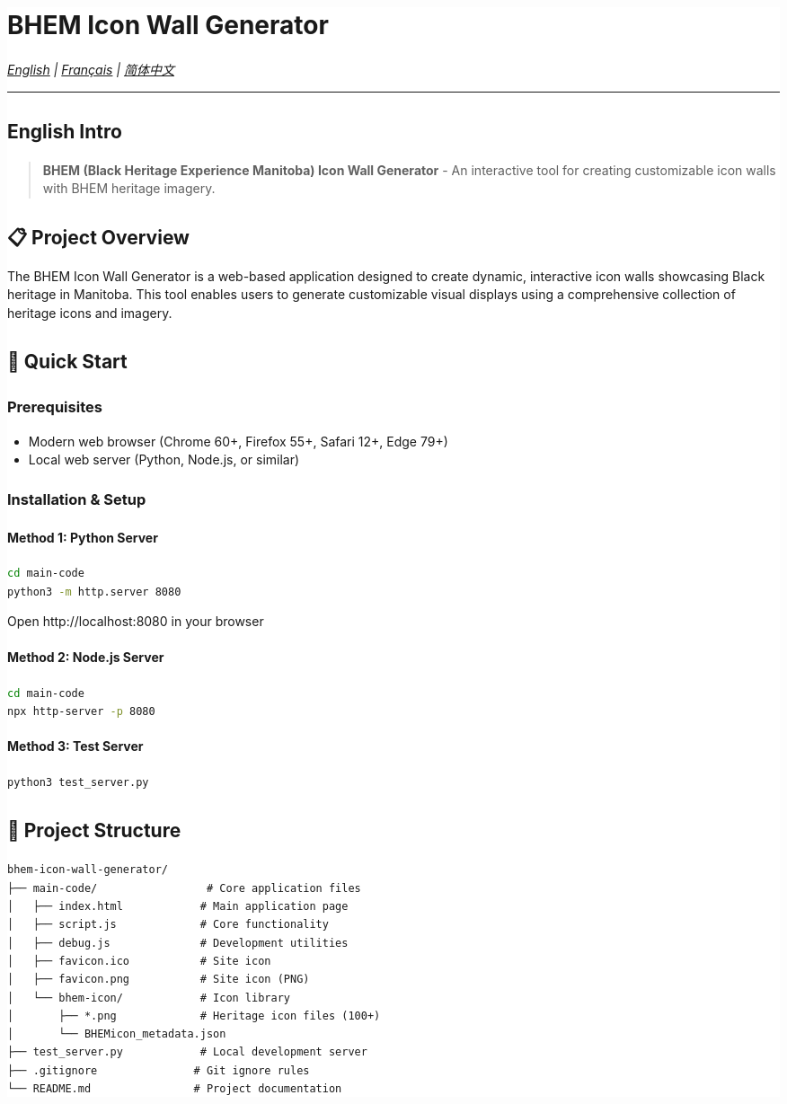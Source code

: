 # BHEM Icon Wall Generator
*[English](#english) | [Français](#français) | [简体中文](#简体中文)*

---

## English Intro

> **BHEM (Black Heritage Experience Manitoba) Icon Wall Generator** - An interactive tool for creating customizable icon walls with BHEM heritage imagery.

## 📋 Project Overview

The BHEM Icon Wall Generator is a web-based application designed to create dynamic, interactive icon walls showcasing Black heritage in Manitoba. This tool enables users to generate customizable visual displays using a comprehensive collection of heritage icons and imagery.

## 🚀 Quick Start

### Prerequisites
- Modern web browser (Chrome 60+, Firefox 55+, Safari 12+, Edge 79+)
- Local web server (Python, Node.js, or similar)

### Installation & Setup

#### Method 1: Python Server
```bash
cd main-code
python3 -m http.server 8080
```
Open http://localhost:8080 in your browser

#### Method 2: Node.js Server
```bash
cd main-code
npx http-server -p 8080
```

#### Method 3: Test Server
```bash
python3 test_server.py
```

## 📁 Project Structure

```
bhem-icon-wall-generator/
├── main-code/                 # Core application files
│   ├── index.html            # Main application page
│   ├── script.js             # Core functionality
│   ├── debug.js              # Development utilities
│   ├── favicon.ico           # Site icon
│   ├── favicon.png           # Site icon (PNG)
│   └── bhem-icon/            # Icon library
│       ├── *.png             # Heritage icon files (100+)
│       └── BHEMicon_metadata.json
├── test_server.py            # Local development server
├── .gitignore               # Git ignore rules
└── README.md                # Project documentation
```
